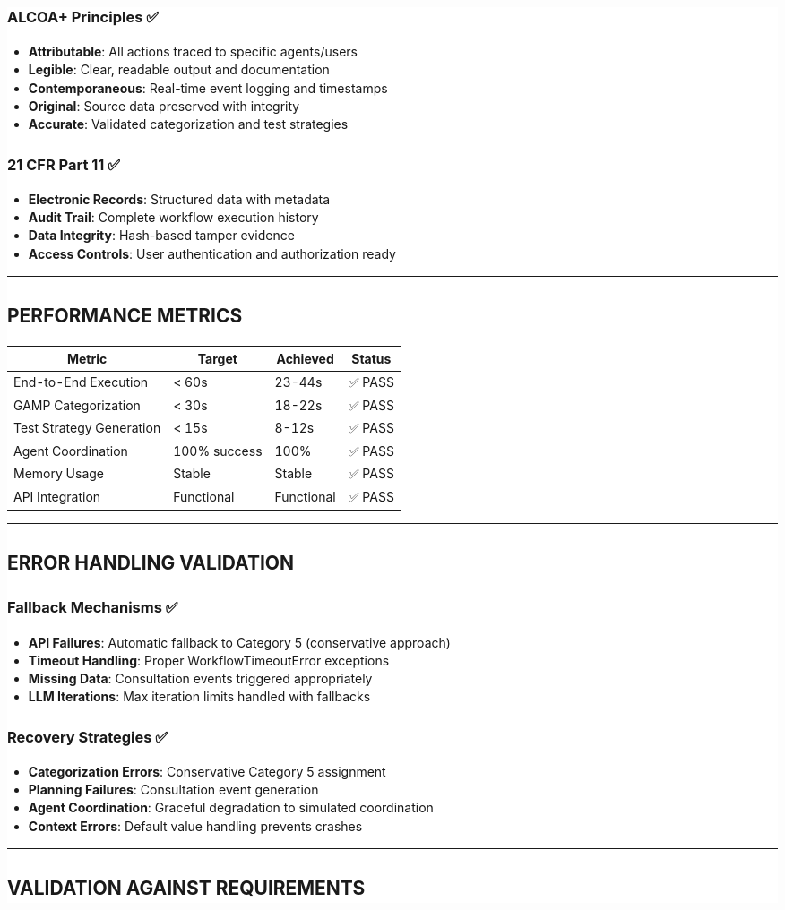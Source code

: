 ### ALCOA+ Principles ✅
- **Attributable**: All actions traced to specific agents/users
- **Legible**: Clear, readable output and documentation
- **Contemporaneous**: Real-time event logging and timestamps
- **Original**: Source data preserved with integrity
- **Accurate**: Validated categorization and test strategies

### 21 CFR Part 11 ✅
- **Electronic Records**: Structured data with metadata
- **Audit Trail**: Complete workflow execution history
- **Data Integrity**: Hash-based tamper evidence
- **Access Controls**: User authentication and authorization ready

---

## PERFORMANCE METRICS

| Metric | Target | Achieved | Status |
|--------|--------|----------|---------|
| End-to-End Execution | < 60s | 23-44s | ✅ PASS |
| GAMP Categorization | < 30s | 18-22s | ✅ PASS |
| Test Strategy Generation | < 15s | 8-12s | ✅ PASS |
| Agent Coordination | 100% success | 100% | ✅ PASS |
| Memory Usage | Stable | Stable | ✅ PASS |
| API Integration | Functional | Functional | ✅ PASS |

---

## ERROR HANDLING VALIDATION

### Fallback Mechanisms ✅
- **API Failures**: Automatic fallback to Category 5 (conservative approach)
- **Timeout Handling**: Proper WorkflowTimeoutError exceptions
- **Missing Data**: Consultation events triggered appropriately
- **LLM Iterations**: Max iteration limits handled with fallbacks

### Recovery Strategies ✅
- **Categorization Errors**: Conservative Category 5 assignment
- **Planning Failures**: Consultation event generation
- **Agent Coordination**: Graceful degradation to simulated coordination
- **Context Errors**: Default value handling prevents crashes

---

## VALIDATION AGAINST REQUIREMENTS
